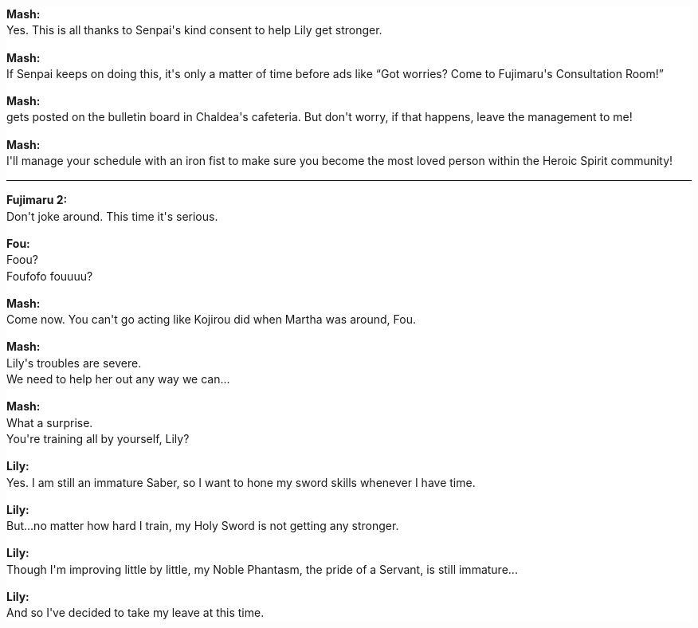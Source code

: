   
**Mash:**   
Yes. This is all thanks to Senpai's kind consent to help Lily get stronger.  
  
  
**Mash:**   
If Senpai keeps on doing this, it's only a matter of time before ads like “Got worries? Come to Fujimaru's Consultation Room!”  
  
  
**Mash:**   
gets posted on the bulletin board in Chaldea's cafeteria. But don't worry, if that happens, leave the management to me!  
  
  
**Mash:**   
I'll manage your schedule with an iron fist to make sure you become the most loved person within the Heroic Spirit community!  
  
  
  
---  
  
**Fujimaru 2:**   
Don't joke around. This time it's serious.  
  
  
**Fou:**   
Foou?  
Foufofo fouuuu?  
  
  
**Mash:**   
Come now. You can't go acting like Kojirou did when Martha was around, Fou.  
  
  
**Mash:**   
Lily's troubles are severe.  
We need to help her out any way we can...  
  
  
  
  
**Mash:**   
What a surprise.  
You're training all by yourself, Lily?  
  
  
**Lily:**   
Yes. I am still an immature Saber, so I want to hone my sword skills whenever I have time.  
  
  
**Lily:**   
But...no matter how hard I train, my Holy Sword is not getting any stronger.  
  
  
**Lily:**   
Though I'm improving little by little, my Noble Phantasm, the pride of a Servant, is still immature...  
  
  
**Lily:**   
And so I've decided to take my leave at this time.  
  